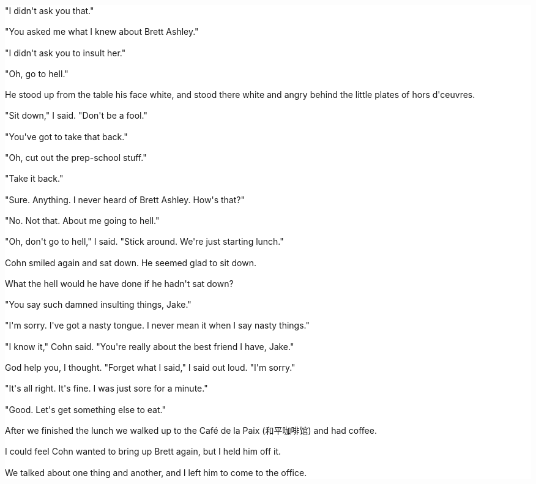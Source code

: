 "I didn't ask you that." 

"You asked me what I knew about Brett Ashley." 

"I didn't ask you to insult her." 

"Oh, go to hell." 

He stood up from the table his face white, and stood there white and angry behind the little plates of hors d'ceuvres. 

"Sit down," I said. "Don't be a fool." 

"You've got to take that back." 

"Oh, cut out the prep-school stuff." 

"Take it back." 

"Sure. Anything. I never heard of Brett Ashley. How's that?" 

"No. Not that. About me going to hell." 

"Oh, don't go to hell," I said. "Stick around. We're just starting lunch." 

Cohn smiled again and sat down. He seemed glad to sit down. 

What the hell would he have done if he hadn't sat down? 

"You say such damned insulting things, Jake." 

"I'm sorry. I've got a nasty tongue. I never mean it when I say nasty things." 

"I know it," Cohn said. "You're really about the best friend I have, Jake." 

God help you, I thought. "Forget what I said," I said out loud. "I'm sorry." 

"It's all right. It's fine. I was just sore for a minute." 

"Good. Let's get something else to eat." 

After we finished the lunch we walked up to the Café de la Paix (和平咖啡馆) and had coffee. 

I could feel Cohn wanted to bring up Brett again, but I held him off it. 

We talked about one thing and another, and I left him to come to the office. 
